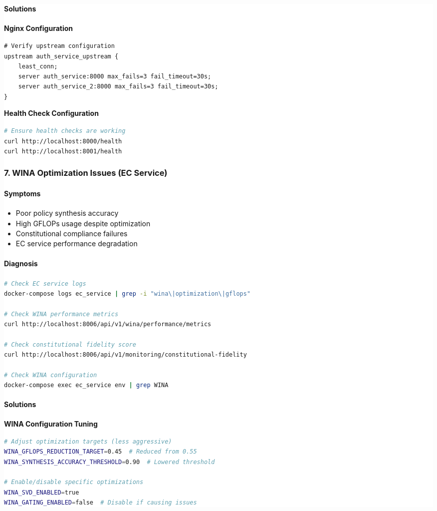 #### Solutions

**Nginx Configuration**
```nginx
# Verify upstream configuration
upstream auth_service_upstream {
    least_conn;
    server auth_service:8000 max_fails=3 fail_timeout=30s;
    server auth_service_2:8000 max_fails=3 fail_timeout=30s;
}
```

**Health Check Configuration**
```bash
# Ensure health checks are working
curl http://localhost:8000/health
curl http://localhost:8001/health
```

### 7. WINA Optimization Issues (EC Service)

#### Symptoms
- Poor policy synthesis accuracy
- High GFLOPs usage despite optimization
- Constitutional compliance failures
- EC service performance degradation

#### Diagnosis
```bash
# Check EC service logs
docker-compose logs ec_service | grep -i "wina\|optimization\|gflops"

# Check WINA performance metrics
curl http://localhost:8006/api/v1/wina/performance/metrics

# Check constitutional fidelity score
curl http://localhost:8006/api/v1/monitoring/constitutional-fidelity

# Check WINA configuration
docker-compose exec ec_service env | grep WINA
```

#### Solutions

**WINA Configuration Tuning**
```bash
# Adjust optimization targets (less aggressive)
WINA_GFLOPS_REDUCTION_TARGET=0.45  # Reduced from 0.55
WINA_SYNTHESIS_ACCURACY_THRESHOLD=0.90  # Lowered threshold

# Enable/disable specific optimizations
WINA_SVD_ENABLED=true
WINA_GATING_ENABLED=false  # Disable if causing issues
```
